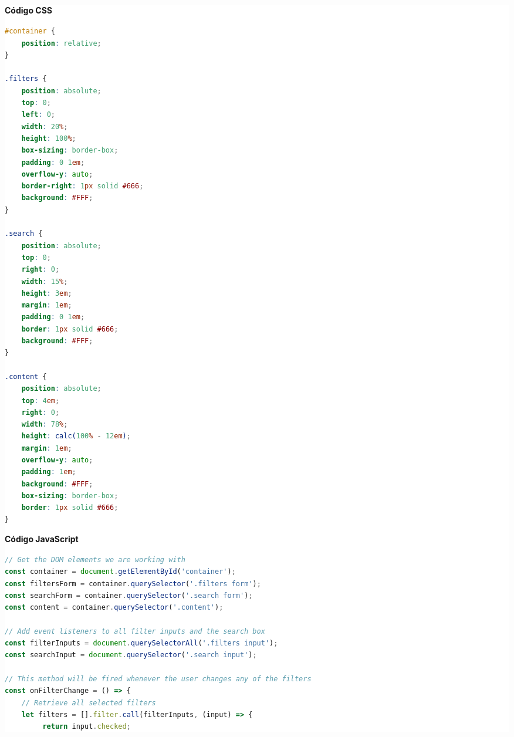 **Código CSS**

```css
#container {
    position: relative;
}

.filters {
    position: absolute;
    top: 0;
    left: 0;
    width: 20%;
    height: 100%;
    box-sizing: border-box;
    padding: 0 1em;
    overflow-y: auto;
    border-right: 1px solid #666;
    background: #FFF;
}

.search {
    position: absolute;
    top: 0;
    right: 0;
    width: 15%;
    height: 3em;
    margin: 1em;
    padding: 0 1em;
    border: 1px solid #666;
    background: #FFF;
}

.content {
    position: absolute;
    top: 4em;
    right: 0;
    width: 78%;
    height: calc(100% - 12em);
    margin: 1em;
    overflow-y: auto;
    padding: 1em;
    background: #FFF;
    box-sizing: border-box;
    border: 1px solid #666;
}
```

**Código JavaScript**

```javascript
// Get the DOM elements we are working with
const container = document.getElementById('container');
const filtersForm = container.querySelector('.filters form');
const searchForm = container.querySelector('.search form');
const content = container.querySelector('.content');
 
// Add event listeners to all filter inputs and the search box
const filterInputs = document.querySelectorAll('.filters input');
const searchInput = document.querySelector('.search input');
 
// This method will be fired whenever the user changes any of the filters
const onFilterChange = () => {
    // Retrieve all selected filters
    let filters = [].filter.call(filterInputs, (input) => {
         return input.checked;
```
